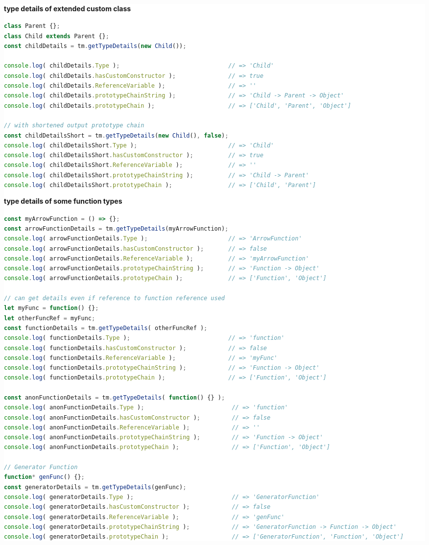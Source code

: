 **type details of extended custom class** 
```javascript
class Parent {};
class Child extends Parent {};
const childDetails = tm.getTypeDetails(new Child());

console.log( childDetails.Type );                               // => 'Child'
console.log( childDetails.hasCustomConstructor );               // => true
console.log( childDetails.ReferenceVariable );                  // => ''
console.log( childDetails.prototypeChainString );               // => 'Child -> Parent -> Object'
console.log( childDetails.prototypeChain );                     // => ['Child', 'Parent', 'Object']

// with shortened output prototype chain 
const childDetailsShort = tm.getTypeDetails(new Child(), false);
console.log( childDetailsShort.Type );                          // => 'Child'
console.log( childDetailsShort.hasCustomConstructor );          // => true
console.log( childDetailsShort.ReferenceVariable );             // => ''
console.log( childDetailsShort.prototypeChainString );          // => 'Child -> Parent'
console.log( childDetailsShort.prototypeChain );                // => ['Child', 'Parent']
```

**type details of some function types** 
```javascript
const myArrowFunction = () => {};
const arrowFunctionDetails = tm.getTypeDetails(myArrowFunction); 
console.log( arrowFunctionDetails.Type );                       // => 'ArrowFunction'
console.log( arrowFunctionDetails.hasCustomConstructor );       // => false
console.log( arrowFunctionDetails.ReferenceVariable );          // => 'myArrowFunction'
console.log( arrowFunctionDetails.prototypeChainString );       // => 'Function -> Object'
console.log( arrowFunctionDetails.prototypeChain );             // => ['Function', 'Object']

// can get details even if reference to function reference used 
let myFunc = function() {};
let otherFuncRef = myFunc;
const functionDetails = tm.getTypeDetails( otherFuncRef );
console.log( functionDetails.Type );                            // => 'function'
console.log( functionDetails.hasCustomConstructor );            // => false
console.log( functionDetails.ReferenceVariable );               // => 'myFunc'
console.log( functionDetails.prototypeChainString );            // => 'Function -> Object'
console.log( functionDetails.prototypeChain );                  // => ['Function', 'Object']

const anonFunctionDetails = tm.getTypeDetails( function() {} );
console.log( anonFunctionDetails.Type );                         // => 'function'
console.log( anonFunctionDetails.hasCustomConstructor );         // => false
console.log( anonFunctionDetails.ReferenceVariable );            // => ''
console.log( anonFunctionDetails.prototypeChainString );         // => 'Function -> Object'
console.log( anonFunctionDetails.prototypeChain );               // => ['Function', 'Object']

// Generator Function
function* genFunc() {};
const generatorDetails = tm.getTypeDetails(genFunc);
console.log( generatorDetails.Type );                            // => 'GeneratorFunction'
console.log( generatorDetails.hasCustomConstructor );            // => false
console.log( generatorDetails.ReferenceVariable );               // => 'genFunc'
console.log( generatorDetails.prototypeChainString );            // => 'GeneratorFunction -> Function -> Object'
console.log( generatorDetails.prototypeChain );                  // => ['GeneratorFunction', 'Function', 'Object']
```
